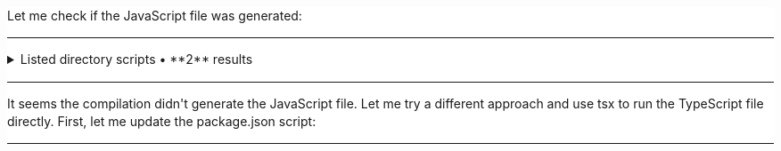 
Let me check if the JavaScript file was generated:

---

<details><summary>Listed directory scripts • **2** results</summary></details>

---

It seems the compilation didn't generate the JavaScript file. Let me try a different approach and use tsx to run the TypeScript file directly. First, let me update the package.json script:

---

